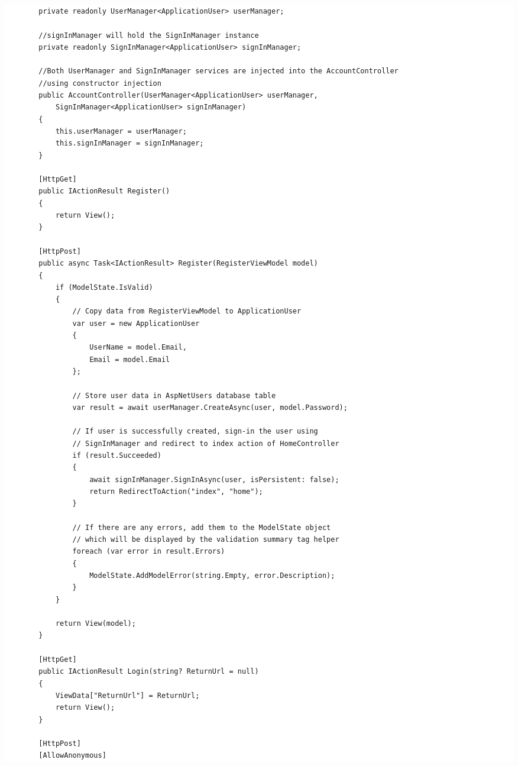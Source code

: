 ```
        private readonly UserManager<ApplicationUser> userManager;

        //signInManager will hold the SignInManager instance
        private readonly SignInManager<ApplicationUser> signInManager;

        //Both UserManager and SignInManager services are injected into the AccountController
        //using constructor injection
        public AccountController(UserManager<ApplicationUser> userManager,
            SignInManager<ApplicationUser> signInManager)
        {
            this.userManager = userManager;
            this.signInManager = signInManager;
        }

        [HttpGet]
        public IActionResult Register()
        {
            return View();
        }

        [HttpPost]
        public async Task<IActionResult> Register(RegisterViewModel model)
        {
            if (ModelState.IsValid)
            {
                // Copy data from RegisterViewModel to ApplicationUser
                var user = new ApplicationUser
                {
                    UserName = model.Email,
                    Email = model.Email
                };

                // Store user data in AspNetUsers database table
                var result = await userManager.CreateAsync(user, model.Password);

                // If user is successfully created, sign-in the user using
                // SignInManager and redirect to index action of HomeController
                if (result.Succeeded)
                {
                    await signInManager.SignInAsync(user, isPersistent: false);
                    return RedirectToAction("index", "home");
                }

                // If there are any errors, add them to the ModelState object
                // which will be displayed by the validation summary tag helper
                foreach (var error in result.Errors)
                {
                    ModelState.AddModelError(string.Empty, error.Description);
                }
            }

            return View(model);
        }

        [HttpGet]
        public IActionResult Login(string? ReturnUrl = null)
        {
            ViewData["ReturnUrl"] = ReturnUrl;
            return View();
        }

        [HttpPost]
        [AllowAnonymous]
```